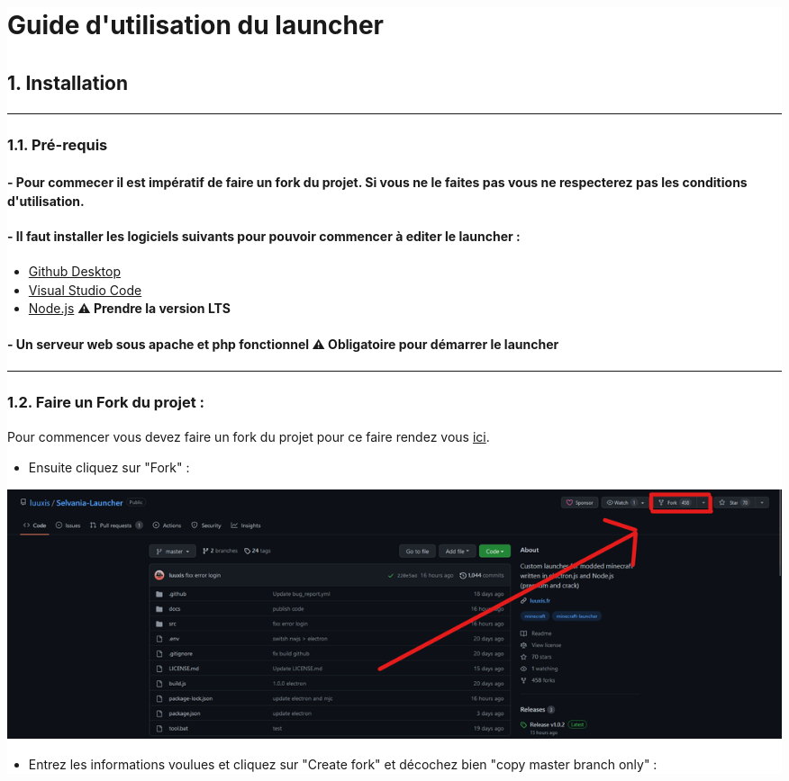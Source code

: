 # Guide d'utilisation du launcher

## 1. Installation

___

### 1.1. Pré-requis

#### - Pour commecer il est impératif de faire un fork du projet. **Si vous ne le faites pas vous ne respecterez pas les conditions d'utilisation.**

#### - Il faut installer les logiciels suivants pour pouvoir commencer à editer le launcher :

- [Github Desktop](https://desktop.github.com/)
- [Visual Studio Code](https://code.visualstudio.com/)
- [Node.js](https://nodejs.org/) **⚠️ Prendre la version LTS**

#### - Un serveur web sous apache et php fonctionnel ⚠️ **Obligatoire pour démarrer le launcher**

___

### 1.2. Faire un Fork du projet :

Pour commencer vous devez faire un fork du projet pour ce faire rendez vous [ici](https://github.com/luuxis/Kit-code-Launcher).

- Ensuite cliquez sur "Fork" :

![Créer un fork](./images/Fork.png)

- Entrez les informations voulues et cliquez sur "Create fork" et décochez bien "copy master branch only" :
